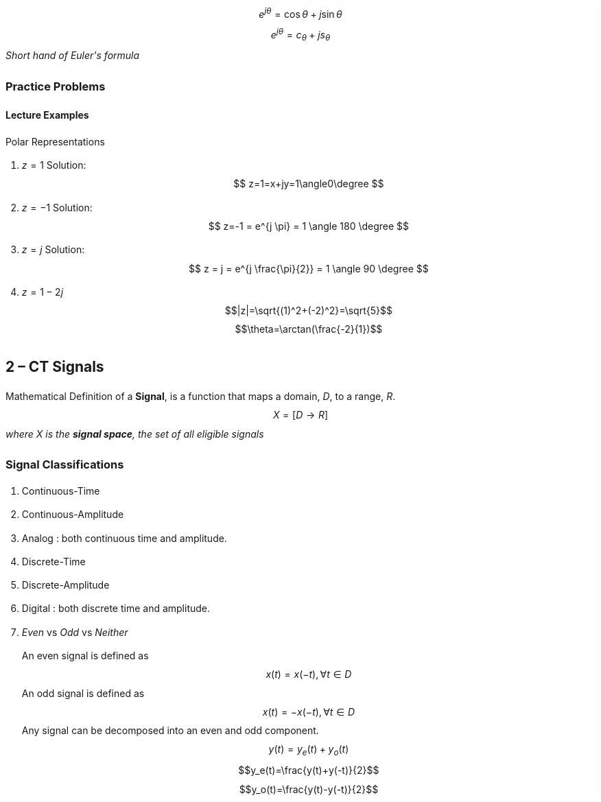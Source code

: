$$
e^{j \theta}=\cos{\theta}+j\sin{\theta}
$$
$$
e^{j \theta}=c_{\theta}+js_{\theta}
$$
*Short hand of Euler's formula*

### Practice Problems

#### Lecture Examples

Polar Representations

1. $z=1$ 
Solution:
$$
z=1=x+jy=1\angle0\degree
$$
2. $z=-1$
Solution:
$$
z=-1 = e^{j \pi} = 1 \angle 180 \degree
$$
3. $z=j$
Solution:
$$
z = j = e^{j \frac{\pi}{2}} = 1 \angle 90 \degree
$$

4. $z=1-2j$
	$$|z|=\sqrt{(1)^2+(-2)^2}=\sqrt{5}$$
	$$\theta=\arctan(\frac{-2}{1})$$
## 2 – CT Signals

Mathematical Definition of a **Signal**, is a function that maps a domain, $D$, to a range, $R$.
$$
X = [D \rightarrow R]
$$
*where $X$ is the **signal space**, the set of all eligible signals*

### Signal Classifications
1. Continuous-Time
2. Continuous-Amplitude
3. Analog : both continuous time and amplitude.
4. Discrete-Time
5. Discrete-Amplitude
6. Digital : both discrete time and amplitude.
7. *Even* vs *Odd* vs *Neither*
	
	An even signal is defined as
	$$
	x(t)=x(-t), \forall t \in D
	$$
	An odd signal is defined as
	$$
	x(t)=-x(-t),\forall t \in D
	$$
	Any signal can be decomposed into an even and odd component.
	$$
	y(t)=y_e(t)+y_o(t)
	$$
	$$y_e(t)=\frac{y(t)+y(-t)}{2}$$
	$$y_o(t)=\frac{y(t)-y(-t)}{2}$$